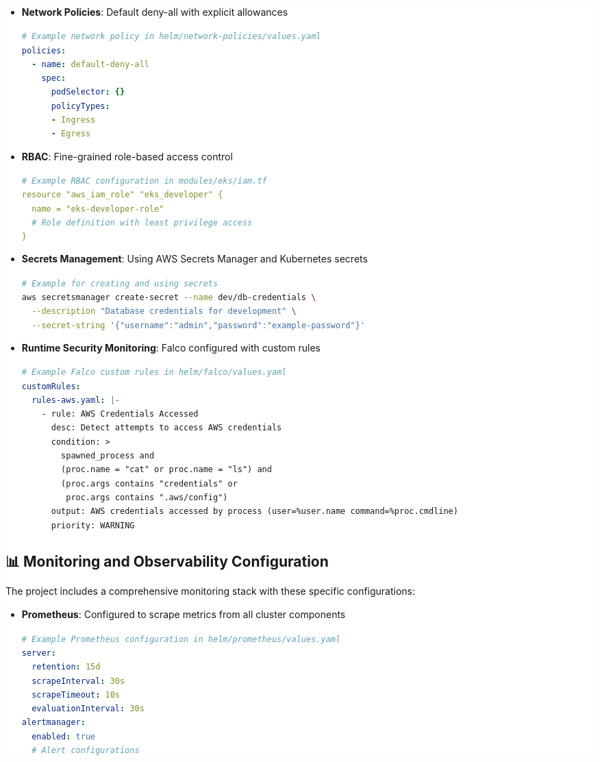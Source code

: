 - **Network Policies**: Default deny-all with explicit allowances
  ```yaml
  # Example network policy in helm/network-policies/values.yaml
  policies:
    - name: default-deny-all
      spec:
        podSelector: {}
        policyTypes:
        - Ingress
        - Egress
  ```

- **RBAC**: Fine-grained role-based access control
  ```yaml
  # Example RBAC configuration in modules/eks/iam.tf
  resource "aws_iam_role" "eks_developer" {
    name = "eks-developer-role"
    # Role definition with least privilege access
  }
  ```

- **Secrets Management**: Using AWS Secrets Manager and Kubernetes secrets
  ```bash
  # Example for creating and using secrets
  aws secretsmanager create-secret --name dev/db-credentials \
    --description "Database credentials for development" \
    --secret-string '{"username":"admin","password":"example-password"}'
  ```

- **Runtime Security Monitoring**: Falco configured with custom rules
  ```yaml
  # Example Falco custom rules in helm/falco/values.yaml
  customRules:
    rules-aws.yaml: |-
      - rule: AWS Credentials Accessed
        desc: Detect attempts to access AWS credentials
        condition: >
          spawned_process and
          (proc.name = "cat" or proc.name = "ls") and
          (proc.args contains "credentials" or
           proc.args contains ".aws/config")
        output: AWS credentials accessed by process (user=%user.name command=%proc.cmdline)
        priority: WARNING
  ```

## 📊 Monitoring and Observability Configuration

The project includes a comprehensive monitoring stack with these specific configurations:

- **Prometheus**: Configured to scrape metrics from all cluster components
  ```yaml
  # Example Prometheus configuration in helm/prometheus/values.yaml
  server:
    retention: 15d
    scrapeInterval: 30s
    scrapeTimeout: 10s
    evaluationInterval: 30s
  alertmanager:
    enabled: true
    # Alert configurations
  ```
